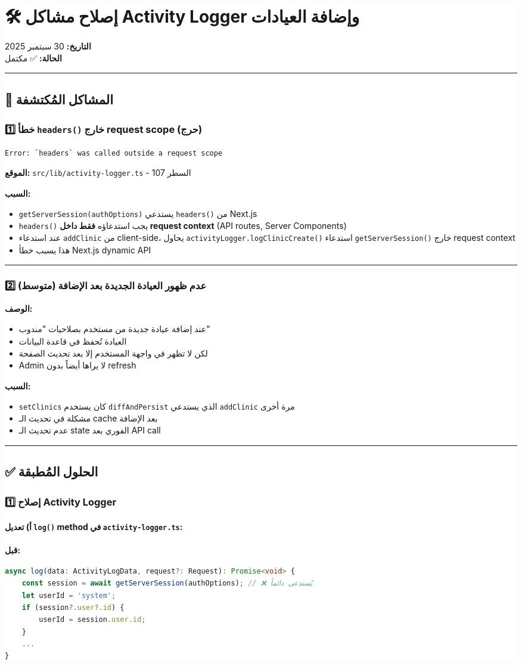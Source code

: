 # 🛠️ إصلاح مشاكل Activity Logger وإضافة العيادات

**التاريخ:** 30 سبتمبر 2025  
**الحالة:** ✅ مكتمل

---

## 🐛 المشاكل المُكتشفة

### 1️⃣ خطأ `headers()` خارج request scope (**حرج**)

```
Error: `headers` was called outside a request scope
```

**الموقع:** `src/lib/activity-logger.ts` - السطر 107

**السبب:**
- `getServerSession(authOptions)` يستدعي `headers()` من Next.js
- `headers()` يجب استدعاؤه **فقط داخل request context** (API routes, Server Components)
- عند استدعاء `addClinic` من client-side، يحاول `activityLogger.logClinicCreate()` استدعاء `getServerSession()` خارج request context
- هذا يسبب خطأ Next.js dynamic API

---

### 2️⃣ عدم ظهور العيادة الجديدة بعد الإضافة (**متوسط**)

**الوصف:**
- عند إضافة عيادة جديدة من مستخدم بصلاحيات "مندوب"
- العيادة تُحفظ في قاعدة البيانات
- لكن لا تظهر في واجهة المستخدم إلا بعد تحديث الصفحة
- Admin لا يراها أيضاً بدون refresh

**السبب:**
- `setClinics` كان يستخدم `diffAndPersist` الذي يستدعي `addClinic` مرة أخرى
- مشكلة في تحديث الـ cache بعد الإضافة
- عدم تحديث الـ state الفوري بعد API call

---

## ✅ الحلول المُطبقة

### 1️⃣ إصلاح Activity Logger

#### أ) تعديل `log()` method في `activity-logger.ts`:

**قبل:**
```typescript
async log(data: ActivityLogData, request?: Request): Promise<void> {
    const session = await getServerSession(authOptions); // ❌ يُستدعى دائماً
    let userId = 'system';
    if (session?.user?.id) {
        userId = session.user.id;
    }
    ...
}
```
